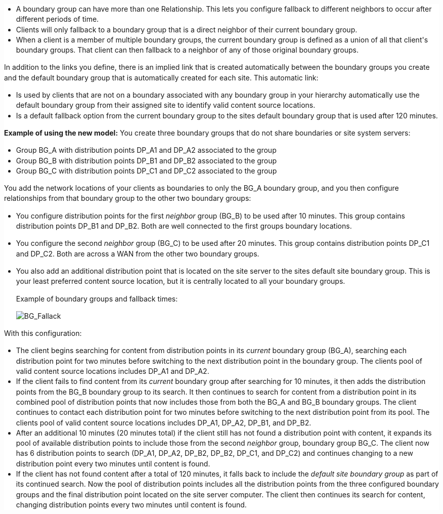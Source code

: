 - A boundary group can have more than one Relationship. This lets you configure fallback to different neighbors to occur after different periods of time.
- Clients will only fallback to a boundary group that is a direct neighbor of their current boundary group.
- When a client is a member of multiple boundary groups, the current boundary group is defined as a union of all that client's boundary groups.  That client can then fallback to a neighbor of any of those original boundary groups.

In addition to the links you define, there is an implied link that is created automatically between the boundary groups you create and the default boundary group that is automatically created for each site. This automatic link:
- Is used by clients that are not on a boundary associated with any boundary group in your hierarchy automatically use the default boundary group from their assigned site to identify valid content source locations.   
-  Is a default fallback option from the current boundary group to the sites default boundary group that is used after 120 minutes.

**Example of using the new model:** 
You create three boundary groups that do not share boundaries or site system servers:
- Group BG_A with distribution points DP_A1 and DP_A2 associated to the group
- Group BG_B with distribution points DP_B1 and DP_B2 associated to the group
- Group BG_C with distribution points DP_C1 and DP_C2 associated to the group

You add the network locations of your clients as boundaries to only the BG_A boundary group, and you then configure relationships from that boundary group to the other two boundary groups:
- You configure distribution points for the first *neighbor* group (BG_B) to be used after 10 minutes. This group contains distribution points DP_B1 and DP_B2. Both are well connected to the first groups boundary locations.
- You configure the second *neighbor* group (BG_C) to be used after 20 minutes. This group contains distribution points DP_C1 and DP_C2. Both are across a WAN from the other two boundary groups.
- You also add an additional distribution point that is located on the site server to the sites default site boundary group. This is your least preferred content source location, but it is centrally located to all your boundary groups.

  Example of boundary groups and fallback times:

  ![BG_Fallack](media/BG_Fallback.png)


With this configuration:
- The client begins searching for content from distribution points in its *current* boundary group (BG_A), searching each distribution point for two minutes before switching to the next distribution point in the boundary group. The clients pool of valid content source locations includes DP_A1 and DP_A2.
- If the client fails to find content from its *current* boundary group after searching for 10 minutes, it then adds the distribution points from the BG_B boundary group to its search. It then continues to search for content from a distribution point in its combined pool of distribution points that now includes those from both the BG_A and BG_B boundary groups. The client continues to contact each distribution point for two minutes before switching to the next distribution point from its pool. The clients pool of valid content source locations includes DP_A1, DP_A2, DP_B1, and DP_B2.
- After an additional 10 minutes (20 minutes total) if the client still has not found a distribution point with content, it expands its pool of available distribution points to include those from the second *neighbor* group, boundary group BG_C. The client now has 6 distribution points to search (DP_A1, DP_A2, DP_B2, DP_B2, DP_C1, and DP_C2) and continues changing to a new distribution point every two minutes until content is found.
- If the client has not found content after a total of 120 minutes, it falls back to include the *default site boundary group* as part of its continued search. Now the pool of distribution points includes all the distribution points from the three configured boundary groups and the final distribution point located on the site server computer.  The client then continues its search for content, changing distribution points every two minutes until content is found.
